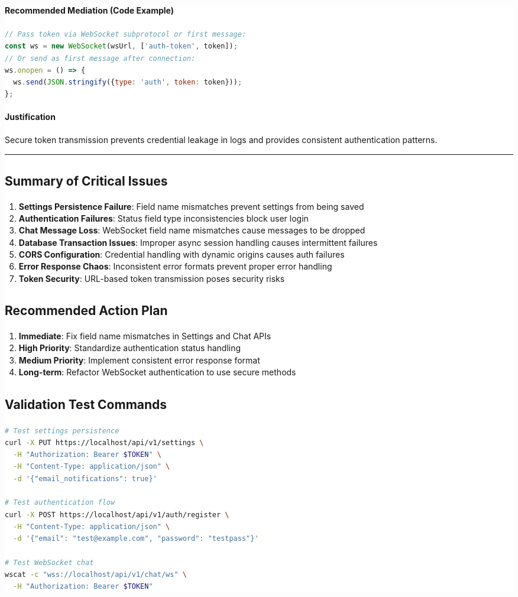 #### Recommended Mediation (Code Example)
```javascript
// Pass token via WebSocket subprotocol or first message:
const ws = new WebSocket(wsUrl, ['auth-token', token]);
// Or send as first message after connection:
ws.onopen = () => {
  ws.send(JSON.stringify({type: 'auth', token: token}));
};
```

#### Justification
Secure token transmission prevents credential leakage in logs and provides consistent authentication patterns.

---

## Summary of Critical Issues

1. **Settings Persistence Failure**: Field name mismatches prevent settings from being saved
2. **Authentication Failures**: Status field type inconsistencies block user login
3. **Chat Message Loss**: WebSocket field name mismatches cause messages to be dropped
4. **Database Transaction Issues**: Improper async session handling causes intermittent failures
5. **CORS Configuration**: Credential handling with dynamic origins causes auth failures
6. **Error Response Chaos**: Inconsistent error formats prevent proper error handling
7. **Token Security**: URL-based token transmission poses security risks

## Recommended Action Plan

1. **Immediate**: Fix field name mismatches in Settings and Chat APIs
2. **High Priority**: Standardize authentication status handling
3. **Medium Priority**: Implement consistent error response format
4. **Long-term**: Refactor WebSocket authentication to use secure methods

## Validation Test Commands

```bash
# Test settings persistence
curl -X PUT https://localhost/api/v1/settings \
  -H "Authorization: Bearer $TOKEN" \
  -H "Content-Type: application/json" \
  -d '{"email_notifications": true}'

# Test authentication flow
curl -X POST https://localhost/api/v1/auth/register \
  -H "Content-Type: application/json" \
  -d '{"email": "test@example.com", "password": "testpass"}'

# Test WebSocket chat
wscat -c "wss://localhost/api/v1/chat/ws" \
  -H "Authorization: Bearer $TOKEN"
```
